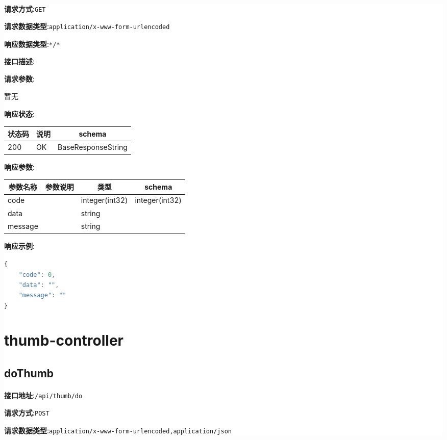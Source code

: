 
**请求方式**:`GET`


**请求数据类型**:`application/x-www-form-urlencoded`


**响应数据类型**:`*/*`


**接口描述**:


**请求参数**:


暂无


**响应状态**:


| 状态码 | 说明 | schema             |
| ------ | ---- | ------------------ |
| 200    | OK   | BaseResponseString |


**响应参数**:


| 参数名称 | 参数说明 | 类型           | schema         |
| -------- | -------- | -------------- | -------------- |
| code     |          | integer(int32) | integer(int32) |
| data     |          | string         |                |
| message  |          | string         |                |


**响应示例**:

```javascript
{
	"code": 0,
	"data": "",
	"message": ""
}
```


# thumb-controller


## doThumb


**接口地址**:`/api/thumb/do`


**请求方式**:`POST`


**请求数据类型**:`application/x-www-form-urlencoded,application/json`
